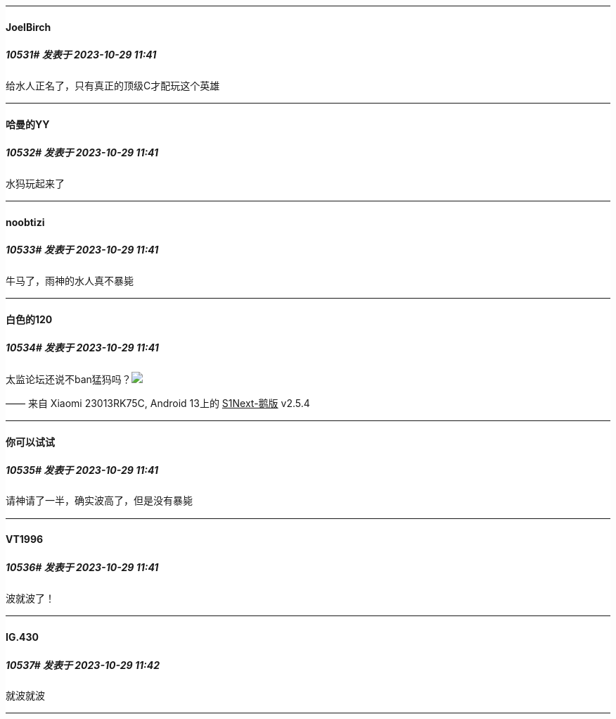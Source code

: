 
*****

####  JoelBirch  
##### 10531#       发表于 2023-10-29 11:41

给水人正名了，只有真正的顶级C才配玩这个英雄

*****

####  哈曼的YY  
##### 10532#       发表于 2023-10-29 11:41

水犸玩起来了

*****

####  noobtizi  
##### 10533#       发表于 2023-10-29 11:41

牛马了，雨神的水人真不暴毙

*****

####  白色的120  
##### 10534#       发表于 2023-10-29 11:41

太监论坛还说不ban猛犸吗？<img src="https://static.saraba1st.com/image/smiley/face2017/037.png" referrerpolicy="no-referrer">

—— 来自 Xiaomi 23013RK75C, Android 13上的 [S1Next-鹅版](https://github.com/ykrank/S1-Next/releases) v2.5.4

*****

####  你可以试试  
##### 10535#       发表于 2023-10-29 11:41

请神请了一半，确实波高了，但是没有暴毙

*****

####  VT1996  
##### 10536#       发表于 2023-10-29 11:41

波就波了！

*****

####  IG.430  
##### 10537#       发表于 2023-10-29 11:42

就波就波

*****
